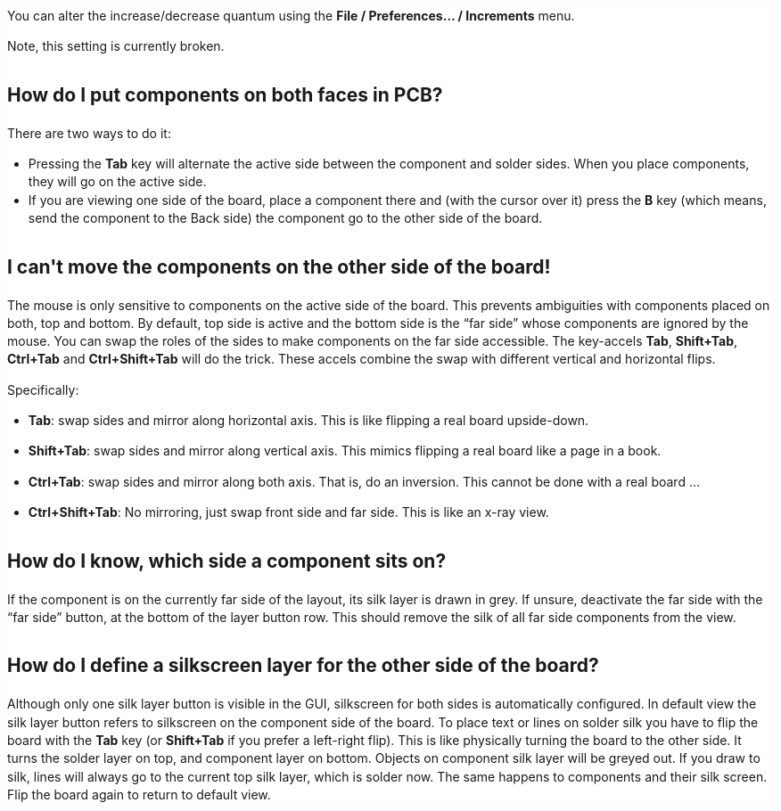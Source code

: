 You can alter the increase/decrease quantum using the <b>File / Preferences… / Increments</b> menu.

Note, this setting is currently broken.

## How do I put components on both faces in PCB?

There are two ways to do it:

- Pressing the <b>Tab</b> key will alternate the active side between the component and solder sides.
  When you place components, they will go on the active side.
- If you are viewing one side of the board, place a component there and (with the cursor over it)
  press the <b>B</b> key (which means, send the component to the Back side) the component go to the other
  side of the board.

## I can't move the components on the other side of the board!

The mouse is only sensitive to components on the active side of the board.
This prevents ambiguities with components placed on both, top and bottom.
By default, top side is active and the bottom side is the “far side” whose components are ignored by the mouse.
You can swap the roles of the sides to make components on the far side accessible.
The key-accels <b>Tab</b>, <b>Shift+Tab</b>, <b>Ctrl+Tab</b> and <b>Ctrl+Shift+Tab</b> will do the trick.
These accels combine the swap with different vertical and horizontal flips.

Specifically:

- <b>Tab</b>: swap sides and mirror along horizontal axis. This is like flipping a real board upside-down.

- <b>Shift+Tab</b>: swap sides and mirror along vertical axis. This mimics flipping a real board like a page in a book.

- <b>Ctrl+Tab</b>: swap sides and mirror along both axis. That is, do an inversion. This cannot be done with a real board …

- <b>Ctrl+Shift+Tab</b>: No mirroring, just swap front side and far side. This is like an x-ray view.

## How do I know, which side a component sits on?

If the component is on the currently far side of the layout, its silk layer is drawn in grey.
If unsure, deactivate the far side with the “far side” button, at the bottom of the layer button row.
This should remove the silk of all far side components from the view.

## How do I define a silkscreen layer for the other side of the board?

Although only one silk layer button is visible in the GUI, silkscreen for both sides is automatically configured.
In default view the silk layer button refers to silkscreen on the component side of the board.
To place text or lines on solder silk you have to flip the board with the <b>Tab</b> key (or <b>Shift+Tab</b> if you prefer a left-right flip).
This is like physically turning the board to the other side.
It turns the solder layer on top, and component layer on bottom.
Objects on component silk layer will be greyed out.
If you draw to silk, lines will always go to the current top silk layer, which is solder now.
The same happens to components and their silk screen.
Flip the board again to return to default view.
